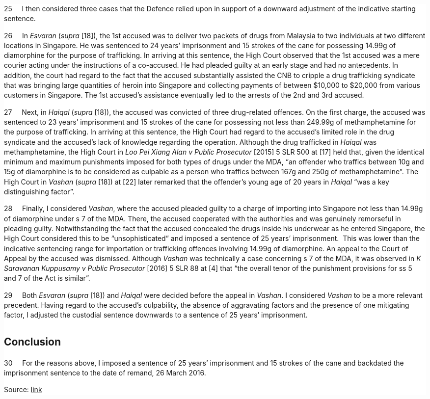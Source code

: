 25     I then considered three cases that the Defence relied upon in support of a downward adjustment of the indicative starting sentence.

26     In _Esvaran_ (_supra_ \[18\]), the 1st accused was to deliver two packets of drugs from Malaysia to two individuals at two different locations in Singapore. He was sentenced to 24 years’ imprisonment and 15 strokes of the cane for possessing 14.99g of diamorphine for the purpose of trafficking. In arriving at this sentence, the High Court observed that the 1st accused was a mere courier acting under the instructions of a co-accused. He had pleaded guilty at an early stage and had no antecedents. In addition, the court had regard to the fact that the accused substantially assisted the CNB to cripple a drug trafficking syndicate that was bringing large quantities of heroin into Singapore and collecting payments of between $10,000 to $20,000 from various customers in Singapore. The 1st accused’s assistance eventually led to the arrests of the 2nd and 3rd accused.

27     Next, in _Haiqal_ (_supra_ \[18\]), the accused was convicted of three drug-related offences. On the first charge, the accused was sentenced to 23 years’ imprisonment and 15 strokes of the cane for possessing not less than 249.99g of methamphetamine for the purpose of trafficking. In arriving at this sentence, the High Court had regard to the accused’s limited role in the drug syndicate and the accused’s lack of knowledge regarding the operation. Although the drug trafficked in _Haiqal_ was methamphetamine, the High Court in _Loo Pei Xiang Alan v Public Prosecutor_ <span class="citation">\[2015\] 5 SLR 500</span> at \[17\] held that, given the identical minimum and maximum punishments imposed for both types of drugs under the MDA, “an offender who traffics between 10g and 15g of diamorphine is to be considered as culpable as a person who traffics between 167g and 250g of methamphetamine”. The High Court in _Vashan_ (_supra_ \[18\]) at \[22\] later remarked that the offender’s young age of 20 years in _Haiqal_ “was a key distinguishing factor”.

28     Finally, I considered _Vashan_, where the accused pleaded guilty to a charge of importing into Singapore not less than 14.99g of diamorphine under s 7 of the MDA. There, the accused cooperated with the authorities and was genuinely remorseful in pleading guilty. Notwithstanding the fact that the accused concealed the drugs inside his underwear as he entered Singapore, the High Court considered this to be “unsophisticated” and imposed a sentence of 25 years’ imprisonment.  This was lower than the indicative sentencing range for importation or trafficking offences involving 14.99g of diamorphine. An appeal to the Court of Appeal by the accused was dismissed. Although _Vashan_ was technically a case concerning s 7 of the MDA, it was observed in _K Saravanan Kuppusamy v Public Prosecutor_ <span class="citation">\[2016\] 5 SLR 88</span> at \[4\] that “the overall tenor of the punishment provisions for ss 5 and 7 of the Act is similar”.

29     Both _Esvaran_ (_supra_ \[18\]) and _Haiqal_ were decided before the appeal in _Vashan_. I considered _Vashan_ to be a more relevant precedent. Having regard to the accused’s culpability, the absence of aggravating factors and the presence of one mitigating factor, I adjusted the custodial sentence downwards to a sentence of 25 years’ imprisonment.

## Conclusion

30     For the reasons above, I imposed a sentence of 25 years’ imprisonment and 15 strokes of the cane and backdated the imprisonment sentence to the date of remand, 26 March 2016.


Source: [link](https://www.lawnet.sg:443/lawnet/web/lawnet/free-resources?p_p_id=freeresources_WAR_lawnet3baseportlet&p_p_lifecycle=1&p_p_state=normal&p_p_mode=view&_freeresources_WAR_lawnet3baseportlet_action=openContentPage&_freeresources_WAR_lawnet3baseportlet_docId=%2FJudgment%2F25063-SSP.xml)